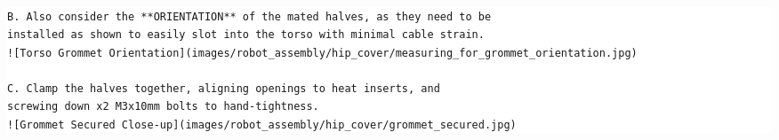     B. Also consider the **ORIENTATION** of the mated halves, as they need to be
    installed as shown to easily slot into the torso with minimal cable strain.
    ![Torso Grommet Orientation](images/robot_assembly/hip_cover/measuring_for_grommet_orientation.jpg)

    C. Clamp the halves together, aligning openings to heat inserts, and
    screwing down x2 M3x10mm bolts to hand-tightness.
    ![Grommet Secured Close-up](images/robot_assembly/hip_cover/grommet_secured.jpg)
